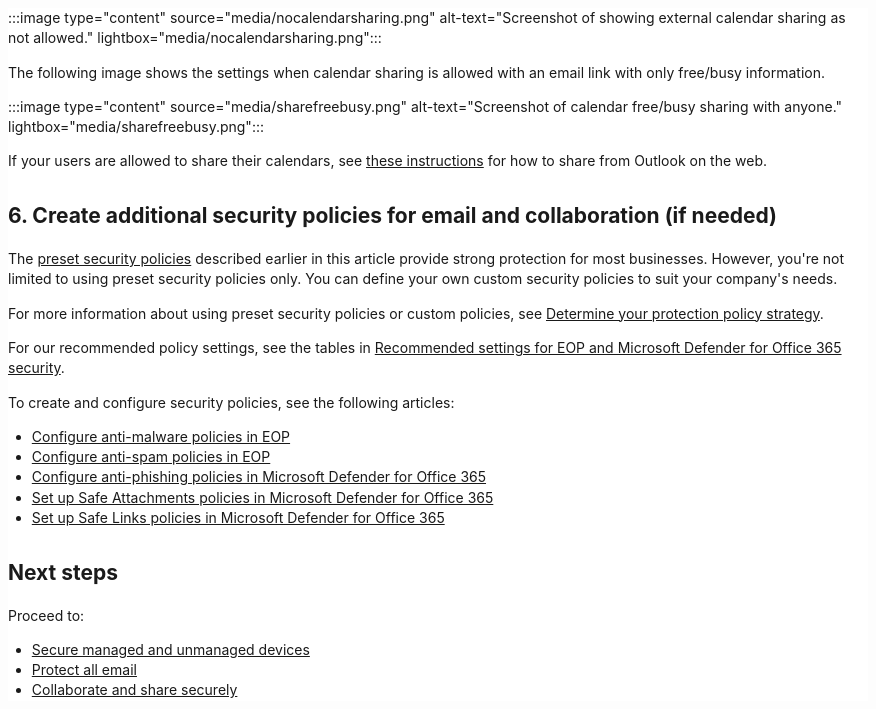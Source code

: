    :::image type="content" source="media/nocalendarsharing.png" alt-text="Screenshot of showing external calendar sharing as not allowed." lightbox="media/nocalendarsharing.png":::

   The following image shows the settings when calendar sharing is allowed with an email link with only free/busy information.

   :::image type="content" source="media/sharefreebusy.png" alt-text="Screenshot of calendar free/busy sharing with anyone." lightbox="media/sharefreebusy.png":::

If your users are allowed to share their calendars, see [these instructions](https://support.microsoft.com/office/7ecef8ae-139c-40d9-bae2-a23977ee58d5?ui=en-us&rs=en-us&ad=us) for how to share from Outlook on the web.

## 6. Create additional security policies for email and collaboration (if needed)

The [preset security policies](#what-are-preset-security-policies) described earlier in this article provide strong protection for most businesses. However, you're not limited to using preset security policies only. You can define your own custom security policies to suit your company's needs.

For more information about using preset security policies or custom policies, see [Determine your protection policy strategy](/defender-office-365/mdo-deployment-guide#determine-your-protection-policy-strategy).

For our recommended policy settings, see the tables in [Recommended settings for EOP and Microsoft Defender for Office 365 security](/defender-office-365/recommended-settings-for-eop-and-office365).

To create and configure security policies, see the following articles:

- [Configure anti-malware policies in EOP](/defender-office-365/anti-malware-policies-configure)
- [Configure anti-spam policies in EOP](/defender-office-365/anti-spam-policies-configure)
- [Configure anti-phishing policies in Microsoft Defender for Office 365](/defender-office-365/anti-phishing-policies-mdo-configure)
- [Set up Safe Attachments policies in Microsoft Defender for Office 365](/defender-office-365/safe-attachments-policies-configure)
- [Set up Safe Links policies in Microsoft Defender for Office 365](/defender-office-365/safe-links-policies-configure)

## Next steps

Proceed to:

- [Secure managed and unmanaged devices](m365bp-managed-unmanaged-devices.md)
- [Protect all email](m365bp-use-email-securely.md)
- [Collaborate and share securely](m365bp-collaborate-share-securely.md)
